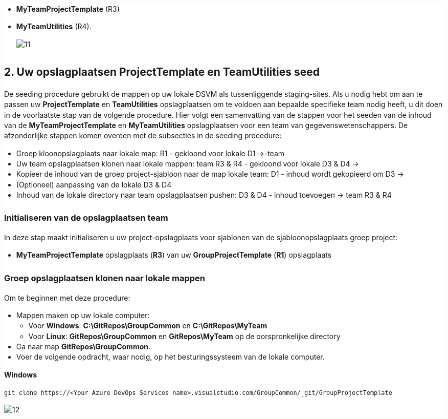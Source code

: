 - **MyTeamProjectTemplate** (R3) 
- **MyTeamUtilities** (R4).

    ![11](./media/team-lead-tasks/team-leads-11-two-repo-in-team.png)


## <a name="2-seed-your-projecttemplate-and-teamutilities-repositories"></a>2. Uw opslagplaatsen ProjectTemplate en TeamUtilities seed

De seeding procedure gebruikt de mappen op uw lokale DSVM als tussenliggende staging-sites. Als u nodig hebt om aan te passen uw **ProjectTemplate** en **TeamUtilities** opslagplaatsen om te voldoen aan bepaalde specifieke team nodig heeft, u dit doen in de voorlaatste stap van de volgende procedure. Hier volgt een samenvatting van de stappen voor het seeden van de inhoud van de **MyTeamProjectTemplate** en **MyTeamUtilities** opslagplaatsen voor een team van gegevenswetenschappers. De afzonderlijke stappen komen overeen met de subsecties in de seeding procedure:

- Groep kloonopslagplaats naar lokale map: R1 - gekloond voor lokale D1 ->-team
- Uw team opslagplaatsen klonen naar lokale mappen: team R3 & R4 - gekloond voor lokale D3 & D4 ->
- Kopieer de inhoud van de groep project-sjabloon naar de map lokale team:  D1 - inhoud wordt gekopieerd om D3 ->
- (Optioneel) aanpassing van de lokale D3 & D4
- Inhoud van de lokale directory naar team opslagplaatsen pushen: D3 & D4 - inhoud toevoegen -> team R3 & R4


### <a name="initialize-the-team-repositories"></a>Initialiseren van de opslagplaatsen team

In deze stap maakt initialiseren u uw project-opslagplaats voor sjablonen van de sjabloonopslagplaats groep project:

- **MyTeamProjectTemplate** opslagplaats (**R3**) van uw **GroupProjectTemplate** (**R1**) opslagplaats


### <a name="clone-group-repositories-into-local-directories"></a>Groep opslagplaatsen klonen naar lokale mappen

Om te beginnen met deze procedure:

- Mappen maken op uw lokale computer:
    - Voor **Windows**: **C:\GitRepos\GroupCommon** en **C:\GitRepos\MyTeam**
    - Voor **Linux**: **GitRepos\GroupCommon** en **GitRepos\MyTeam** op de oorspronkelijke directory 
- Ga naar map **GitRepos\GroupCommon**.
- Voer de volgende opdracht, waar nodig, op het besturingssysteem van de lokale computer.

**Windows**

    git clone https://<Your Azure DevOps Services name>.visualstudio.com/GroupCommon/_git/GroupProjectTemplate
    

![12](./media/team-lead-tasks/team-leads-12-create-two-group-repos.png)
